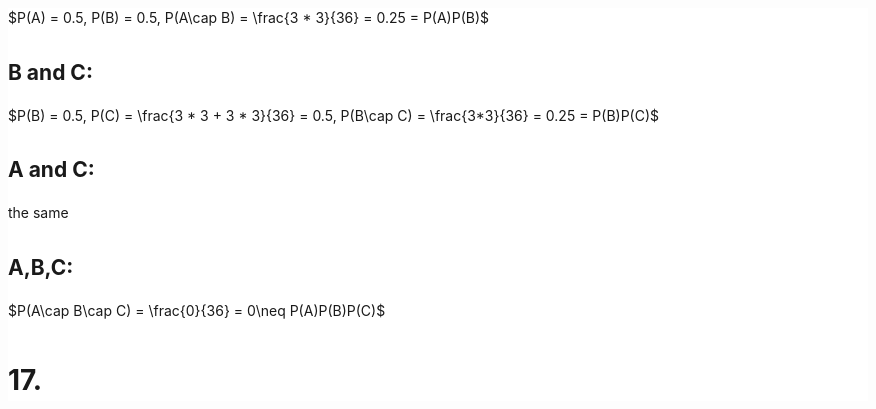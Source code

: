 







$P(A) = 0.5, P(B) = 0.5, P(A\cap B) = \frac{3 * 3}{36} = 0.25 = P(A)P(B)$









## B and C:









$P(B) = 0.5, P(C) = \frac{3 * 3 + 3 * 3}{36} = 0.5, P(B\cap C) = \frac{3*3}{36} = 0.25 = P(B)P(C)$









## A and C:




the same









## A,B,C:









$P(A\cap B\cap C) = \frac{0}{36} = 0\neq P(A)P(B)P(C)$









# 17. 


